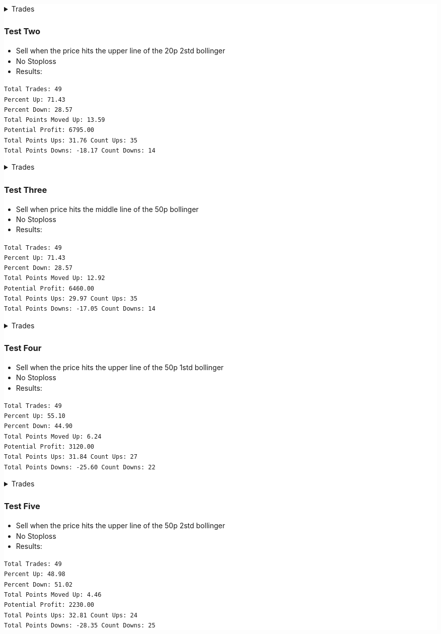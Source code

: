<details><summary>Trades</summary></details>

### Test Two
* Sell when the price hits the upper line of the 20p 2std bollinger
* No Stoploss
* Results:
```
Total Trades: 49
Percent Up: 71.43
Percent Down: 28.57
Total Points Moved Up: 13.59
Potential Profit: 6795.00
Total Points Ups: 31.76 Count Ups: 35
Total Points Downs: -18.17 Count Downs: 14
```

<details><summary>Trades</summary></details>

### Test Three
* Sell when price hits the middle line of the 50p bollinger
* No Stoploss
* Results:
```
Total Trades: 49
Percent Up: 71.43
Percent Down: 28.57
Total Points Moved Up: 12.92
Potential Profit: 6460.00
Total Points Ups: 29.97 Count Ups: 35
Total Points Downs: -17.05 Count Downs: 14
```

<details><summary>Trades</summary></details>

### Test Four
* Sell when the price hits the upper line of the 50p 1std bollinger
* No Stoploss
* Results:
```
Total Trades: 49
Percent Up: 55.10
Percent Down: 44.90
Total Points Moved Up: 6.24
Potential Profit: 3120.00
Total Points Ups: 31.84 Count Ups: 27
Total Points Downs: -25.60 Count Downs: 22
```

<details><summary>Trades</summary></details>

### Test Five
* Sell when the price hits the upper line of the 50p 2std bollinger
* No Stoploss
* Results:
```
Total Trades: 49
Percent Up: 48.98
Percent Down: 51.02
Total Points Moved Up: 4.46
Potential Profit: 2230.00
Total Points Ups: 32.81 Count Ups: 24
Total Points Downs: -28.35 Count Downs: 25
```
